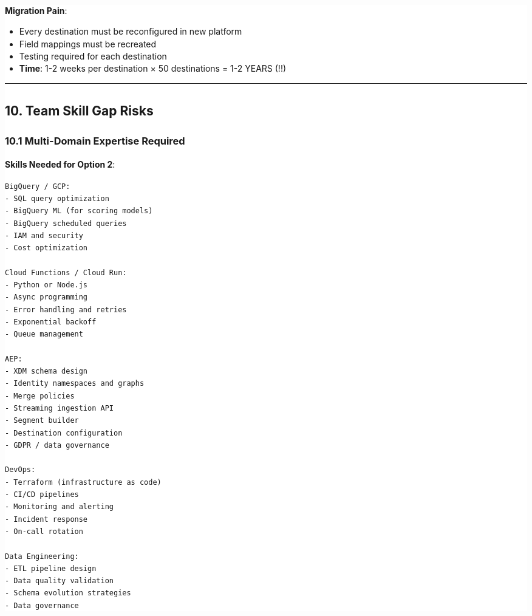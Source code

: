 **Migration Pain**:
- Every destination must be reconfigured in new platform
- Field mappings must be recreated
- Testing required for each destination
- **Time**: 1-2 weeks per destination × 50 destinations = 1-2 YEARS (!!)

---

## 10. Team Skill Gap Risks

### 10.1 Multi-Domain Expertise Required

**Skills Needed for Option 2**:

```
BigQuery / GCP:
- SQL query optimization
- BigQuery ML (for scoring models)
- BigQuery scheduled queries
- IAM and security
- Cost optimization

Cloud Functions / Cloud Run:
- Python or Node.js
- Async programming
- Error handling and retries
- Exponential backoff
- Queue management

AEP:
- XDM schema design
- Identity namespaces and graphs
- Merge policies
- Streaming ingestion API
- Segment builder
- Destination configuration
- GDPR / data governance

DevOps:
- Terraform (infrastructure as code)
- CI/CD pipelines
- Monitoring and alerting
- Incident response
- On-call rotation

Data Engineering:
- ETL pipeline design
- Data quality validation
- Schema evolution strategies
- Data governance
```
